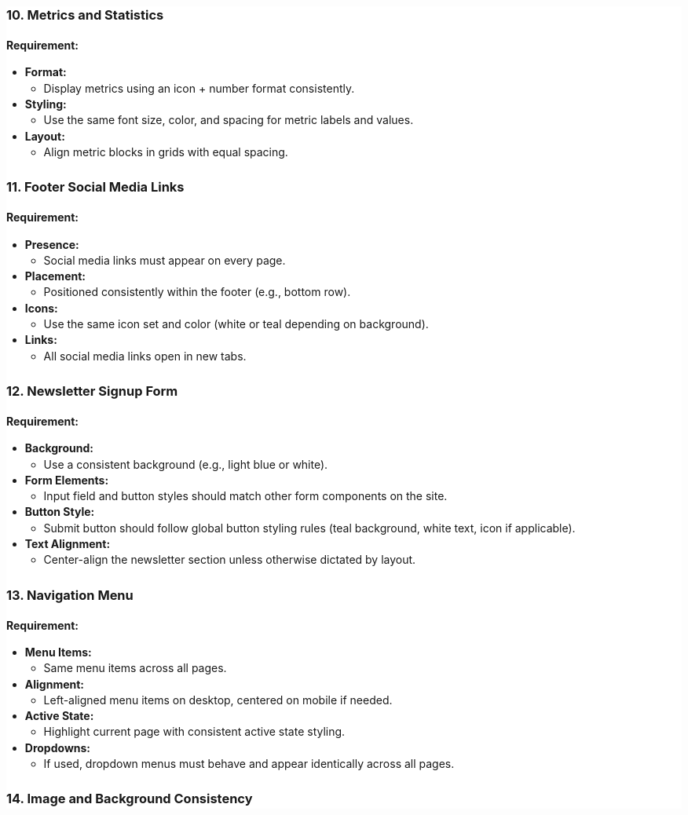 ### **10\. Metrics and Statistics**

**Requirement:**

* **Format:**  
  * Display metrics using an icon \+ number format consistently.  
* **Styling:**  
  * Use the same font size, color, and spacing for metric labels and values.  
* **Layout:**  
  * Align metric blocks in grids with equal spacing.

### **11\. Footer Social Media Links**

**Requirement:**

* **Presence:**  
  * Social media links must appear on every page.  
* **Placement:**  
  * Positioned consistently within the footer (e.g., bottom row).  
* **Icons:**  
  * Use the same icon set and color (white or teal depending on background).  
* **Links:**  
  * All social media links open in new tabs.

### **12\. Newsletter Signup Form**

**Requirement:**

* **Background:**  
  * Use a consistent background (e.g., light blue or white).  
* **Form Elements:**  
  * Input field and button styles should match other form components on the site.  
* **Button Style:**  
  * Submit button should follow global button styling rules (teal background, white text, icon if applicable).  
* **Text Alignment:**  
  * Center-align the newsletter section unless otherwise dictated by layout.

### **13\. Navigation Menu**

**Requirement:**

* **Menu Items:**  
  * Same menu items across all pages.  
* **Alignment:**  
  * Left-aligned menu items on desktop, centered on mobile if needed.  
* **Active State:**  
  * Highlight current page with consistent active state styling.  
* **Dropdowns:**  
  * If used, dropdown menus must behave and appear identically across all pages.

### **14\. Image and Background Consistency**

